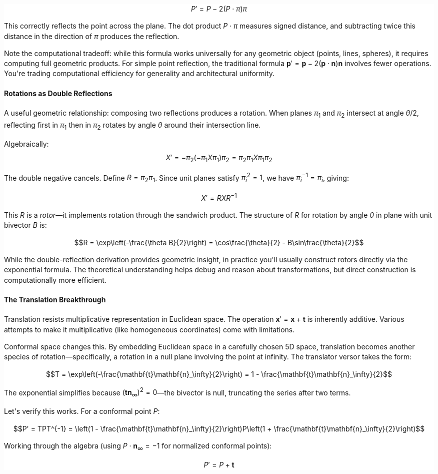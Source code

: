 $$P' = P - 2(P \cdot \pi)\pi$$

This correctly reflects the point across the plane. The dot product $P \cdot \pi$ measures signed distance, and subtracting twice this distance in the direction of $\pi$ produces the reflection.

Note the computational tradeoff: while this formula works universally for any geometric object (points, lines, spheres), it requires computing full geometric products. For simple point reflection, the traditional formula $\mathbf{p}' = \mathbf{p} - 2(\mathbf{p} \cdot \mathbf{n})\mathbf{n}$ involves fewer operations. You're trading computational efficiency for generality and architectural uniformity.

#### Rotations as Double Reflections

A useful geometric relationship: composing two reflections produces a rotation. When planes $\pi_1$ and $\pi_2$ intersect at angle $\theta/2$, reflecting first in $\pi_1$ then in $\pi_2$ rotates by angle $\theta$ around their intersection line.

Algebraically:
$$X' = -\pi_2(-\pi_1 X \pi_1)\pi_2 = \pi_2\pi_1 X \pi_1\pi_2$$

The double negative cancels. Define $R = \pi_2\pi_1$. Since unit planes satisfy $\pi_i^2 = 1$, we have $\pi_i^{-1} = \pi_i$, giving:

$$X' = RXR^{-1}$$

This $R$ is a *rotor*—it implements rotation through the sandwich product. The structure of $R$ for rotation by angle $\theta$ in plane with unit bivector $B$ is:

$$R = \exp\left(-\frac{\theta B}{2}\right) = \cos\frac{\theta}{2} - B\sin\frac{\theta}{2}$$

While the double-reflection derivation provides geometric insight, in practice you'll usually construct rotors directly via the exponential formula. The theoretical understanding helps debug and reason about transformations, but direct construction is computationally more efficient.

#### The Translation Breakthrough

Translation resists multiplicative representation in Euclidean space. The operation $\mathbf{x}' = \mathbf{x} + \mathbf{t}$ is inherently additive. Various attempts to make it multiplicative (like homogeneous coordinates) come with limitations.

Conformal space changes this. By embedding Euclidean space in a carefully chosen 5D space, translation becomes another species of rotation—specifically, a rotation in a null plane involving the point at infinity. The translator versor takes the form:

$$T = \exp\left(-\frac{\mathbf{t}\mathbf{n}_\infty}{2}\right) = 1 - \frac{\mathbf{t}\mathbf{n}_\infty}{2}$$

The exponential simplifies because $(\mathbf{t}\mathbf{n}_\infty)^2 = 0$—the bivector is null, truncating the series after two terms.

Let's verify this works. For a conformal point $P$:

$$P' = TPT^{-1} = \left(1 - \frac{\mathbf{t}\mathbf{n}_\infty}{2}\right)P\left(1 + \frac{\mathbf{t}\mathbf{n}_\infty}{2}\right)$$

Working through the algebra (using $P \cdot \mathbf{n}_\infty = -1$ for normalized conformal points):

$$P' = P + \mathbf{t}$$
